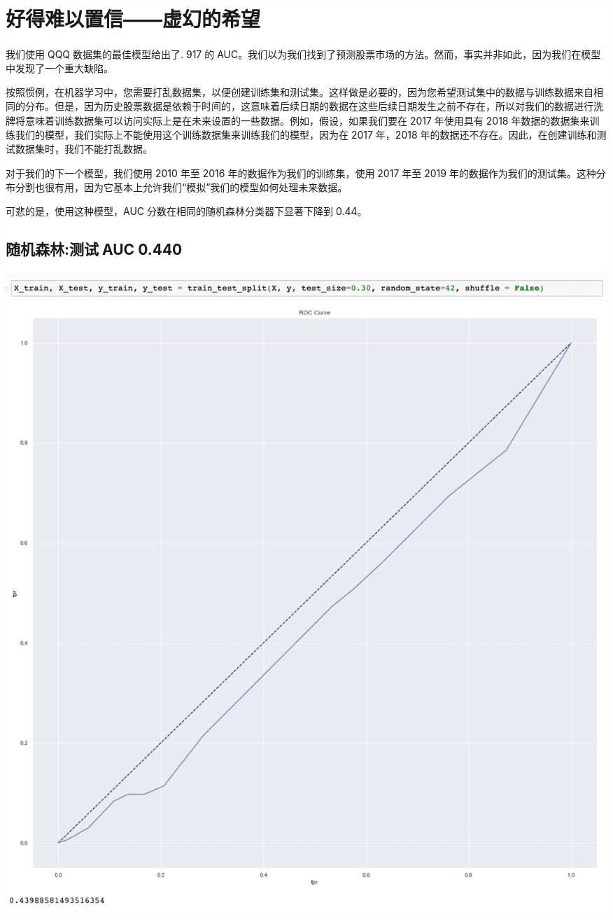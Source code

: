 # 好得难以置信——虚幻的希望

我们使用 QQQ 数据集的最佳模型给出了. 917 的 AUC。我们以为我们找到了预测股票市场的方法。然而，事实并非如此，因为我们在模型中发现了一个重大缺陷。

按照惯例，在机器学习中，您需要打乱数据集，以便创建训练集和测试集。这样做是必要的，因为您希望测试集中的数据与训练数据来自相同的分布。但是，因为历史股票数据是依赖于时间的，这意味着后续日期的数据在这些后续日期发生之前不存在，所以对我们的数据进行洗牌将意味着训练数据集可以访问实际上是在未来设置的一些数据。例如，假设，如果我们要在 2017 年使用具有 2018 年数据的数据集来训练我们的模型，我们实际上不能使用这个训练数据集来训练我们的模型，因为在 2017 年，2018 年的数据还不存在。因此，在创建训练和测试数据集时，我们不能打乱数据。

对于我们的下一个模型，我们使用 2010 年至 2016 年的数据作为我们的训练集，使用 2017 年至 2019 年的数据作为我们的测试集。这种分布分割也很有用，因为它基本上允许我们“模拟”我们的模型如何处理未来数据。

可悲的是，使用这种模型，AUC 分数在相同的随机森林分类器下显著下降到 0.44。

## 随机森林:测试 AUC 0.440

![](img/625b5df5788aa9e288ac10ff81fa7b51.png)![](img/6683c73b8da98c6935aa09d2cf47d54b.png)
